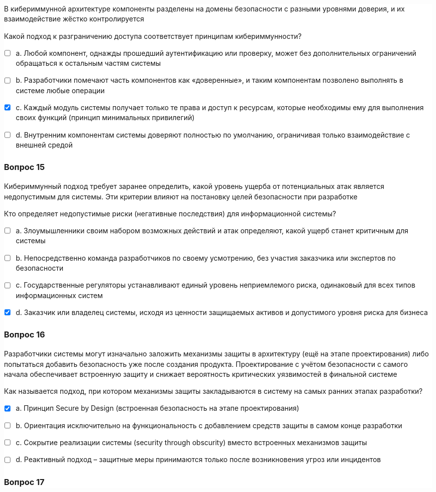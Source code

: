 В кибериммунной архитектуре компоненты разделены на домены безопасности с разными уровнями доверия, и их взаимодействие жёстко контролируется

Какой подход к разграничению доступа соответствует принципам кибериммунности?

- [ ] a. Любой компонент, однажды прошедший аутентификацию или проверку, может без дополнительных ограничений обращаться к остальным частям системы

- [ ] b. Разработчики помечают часть компонентов как «доверенные», и таким компонентам позволено выполнять в системе любые операции

- [x] c. Каждый модуль системы получает только те права и доступ к ресурсам, которые необходимы ему для выполнения своих функций (принцип минимальных привилегий)

- [ ] d. Внутренним компонентам системы доверяют полностью по умолчанию, ограничивая только взаимодействие с внешней средой

### Вопрос 15

Кибериммунный подход требует заранее определить, какой уровень ущерба от потенциальных атак является недопустимым для системы. Эти критерии влияют на постановку целей безопасности при разработке

Кто определяет недопустимые риски (негативные последствия) для информационной системы?

- [ ] a. Злоумышленники своим набором возможных действий и атак определяют, какой ущерб станет критичным для системы

- [ ] b. Непосредственно команда разработчиков по своему усмотрению, без участия заказчика или экспертов по безопасности

- [ ] c. Государственные регуляторы устанавливают единый уровень неприемлемого риска, одинаковый для всех типов информационных систем

- [x] d. Заказчик или владелец системы, исходя из ценности защищаемых активов и допустимого уровня риска для бизнеса

### Вопрос 16

Разработчики системы могут изначально заложить механизмы защиты в архитектуру (ещё на этапе проектирования) либо попытаться добавить безопасность уже после создания продукта. Проектирование с учётом безопасности с самого начала обеспечивает встроенную защиту и снижает вероятность критических уязвимостей в финальной системе

Как называется подход, при котором механизмы защиты закладываются в систему на самых ранних этапах разработки?

- [x] a. Принцип Secure by Design (встроенная безопасность на этапе проектирования)

- [ ] b. Ориентация исключительно на функциональность с добавлением средств защиты в самом конце разработки

- [ ] c. Сокрытие реализации системы (security through obscurity) вместо встроенных механизмов защиты

- [ ] d. Реактивный подход – защитные меры принимаются только после возникновения угроз или инцидентов

### Вопрос 17
